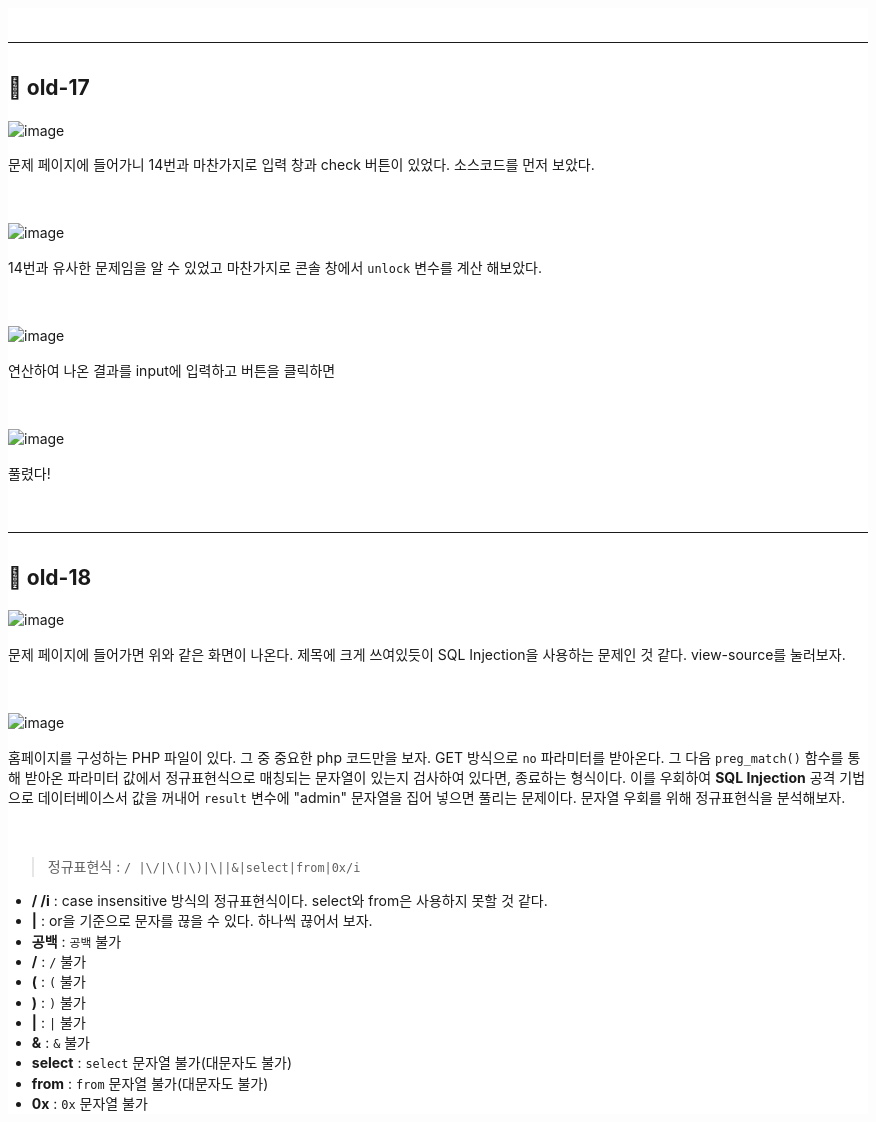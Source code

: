 <br>

---

## 🚩 old-17

![image](https://user-images.githubusercontent.com/37824335/227120443-578ea08a-9a20-4303-810c-783d0fb6d0c7.png)

문제 페이지에 들어가니 14번과 마찬가지로 입력 창과 check 버튼이 있었다. 소스코드를 먼저 보았다.

<br>

![image](https://user-images.githubusercontent.com/37824335/227120473-1b92567a-8a8b-43cc-acf2-02b6546615cd.png)

14번과 유사한 문제임을 알 수 있었고 마찬가지로 콘솔 창에서 `unlock` 변수를 계산 해보았다.

<br>

![image](https://user-images.githubusercontent.com/37824335/227120500-bb21092f-c5ba-451a-8146-b66a6aa093fb.png)

연산하여 나온 결과를 input에 입력하고 버튼을 클릭하면

<br>

![image](https://user-images.githubusercontent.com/37824335/227120520-cc52d694-79d5-4b9c-8e22-3d81e9617bf7.png)

풀렸다!

<br>

---


## 🚩 old-18

![image](https://user-images.githubusercontent.com/37824335/227120579-af1ad117-8511-49d7-b205-62b32059722b.png)

문제 페이지에 들어가면 위와 같은 화면이 나온다. 제목에 크게 쓰여있듯이 SQL Injection을 사용하는 문제인 것 같다. view-source를 눌러보자.

<br>

![image](https://user-images.githubusercontent.com/37824335/227120688-d99f3c09-9319-4e94-a175-9db87216d1fd.png)

홈페이지를 구성하는 PHP 파일이 있다. 그 중 중요한 php 코드만을 보자.
GET 방식으로 `no` 파라미터를 받아온다. 그 다음 `preg_match()` 함수를 통해 받아온 파라미터 값에서 정규표현식으로 매칭되는 문자열이 있는지 검사하여 있다면, 종료하는 형식이다. 이를 우회하여 **SQL Injection** 공격 기법으로 데이터베이스서 값을 꺼내어 `result` 변수에 "admin" 문자열을 집어 넣으면 풀리는 문제이다. 문자열 우회를 위해 정규표현식을 분석해보자.

<br>

> 정규표현식 : `/ |\/|\(|\)|\||&|select|from|0x/i`

- **/ /i** : case insensitive 방식의 정규표현식이다. select와 from은 사용하지 못할 것 같다.
- **\|** : or을 기준으로 문자를 끊을 수 있다. 하나씩 끊어서 보자.
- **공백** : `공백` 불가
- **/** : `/` 불가
- **\(** : `(` 불가
- **\)** : `)` 불가
- **\|** : `|` 불가
- **&** : `&` 불가
- **select** : `select` 문자열 불가(대문자도 불가)
- **from** : `from` 문자열 불가(대문자도 불가)
- **0x** : `0x` 문자열 불가
